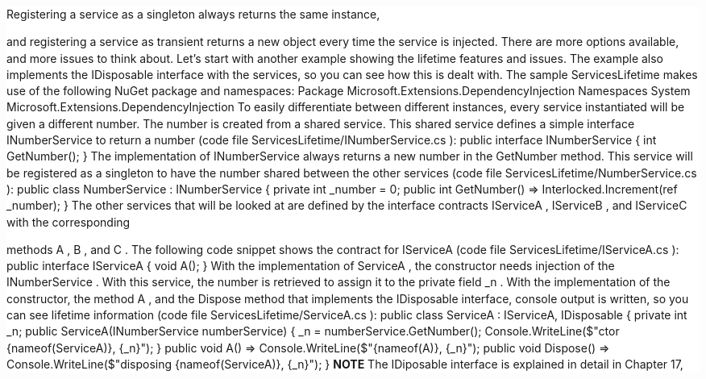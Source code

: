 Registering a service as a singleton always returns the same instance,


and registering a service as transient returns a new object every time
the service is injected. There are more options available, and more
issues to think about. Let’s start with another example showing the
lifetime features and issues. The example also implements the
IDisposable interface with the services, so you can see how this is dealt
with.
The sample ServicesLifetime makes use of the following NuGet
package and namespaces:
Package
Microsoft.Extensions.DependencyInjection
Namespaces
System
Microsoft.Extensions.DependencyInjection
To easily differentiate between different instances, every service
instantiated will be given a different number. The number is created
from a shared service. This shared service defines a simple interface
INumberService to return a number (code file
ServicesLifetime/INumberService.cs ):
public interface INumberService
{
int GetNumber();
}
The implementation of INumberService always returns a new number
in the GetNumber method. This service will be registered as a singleton
to have the number shared between the other services (code file
ServicesLifetime/NumberService.cs ):
public class NumberService : INumberService
{
private int _number = 0;
public int GetNumber() => Interlocked.Increment(ref
_number);
}
The other services that will be looked at are defined by the interface
contracts IServiceA , IServiceB , and IServiceC with the corresponding


methods A , B , and C . The following code snippet shows the contract for
IServiceA (code file ServicesLifetime/IServiceA.cs ):
public interface IServiceA
{
void A();
}
With the implementation of ServiceA , the constructor needs injection
of the INumberService . With this service, the number is retrieved to
assign it to the private field _n . With the implementation of the
constructor, the method A , and the Dispose method that implements
the IDisposable interface, console output is written, so you can see
lifetime information (code file ServicesLifetime/ServiceA.cs ):
public class ServiceA : IServiceA, IDisposable
{
private int _n;
public ServiceA(INumberService numberService)
{
_n = numberService.GetNumber();
Console.WriteLine($"ctor {nameof(ServiceA)}, {_n}");
}
public void A() => Console.WriteLine($"{nameof(A)}, {_n}");
public void Dispose() =>
Console.WriteLine($"disposing {nameof(ServiceA)}, {_n}");
}
**NOTE**
The IDiposable interface is explained in detail in Chapter 17,